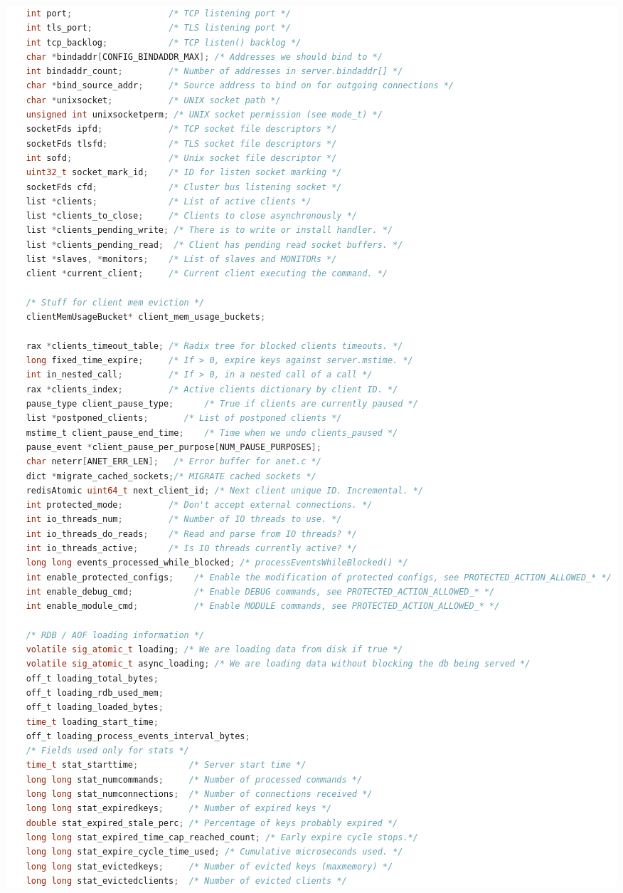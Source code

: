 ```c
    int port;                   /* TCP listening port */
    int tls_port;               /* TLS listening port */
    int tcp_backlog;            /* TCP listen() backlog */
    char *bindaddr[CONFIG_BINDADDR_MAX]; /* Addresses we should bind to */
    int bindaddr_count;         /* Number of addresses in server.bindaddr[] */
    char *bind_source_addr;     /* Source address to bind on for outgoing connections */
    char *unixsocket;           /* UNIX socket path */
    unsigned int unixsocketperm; /* UNIX socket permission (see mode_t) */
    socketFds ipfd;             /* TCP socket file descriptors */
    socketFds tlsfd;            /* TLS socket file descriptors */
    int sofd;                   /* Unix socket file descriptor */
    uint32_t socket_mark_id;    /* ID for listen socket marking */
    socketFds cfd;              /* Cluster bus listening socket */
    list *clients;              /* List of active clients */
    list *clients_to_close;     /* Clients to close asynchronously */
    list *clients_pending_write; /* There is to write or install handler. */
    list *clients_pending_read;  /* Client has pending read socket buffers. */
    list *slaves, *monitors;    /* List of slaves and MONITORs */
    client *current_client;     /* Current client executing the command. */

    /* Stuff for client mem eviction */
    clientMemUsageBucket* client_mem_usage_buckets;

    rax *clients_timeout_table; /* Radix tree for blocked clients timeouts. */
    long fixed_time_expire;     /* If > 0, expire keys against server.mstime. */
    int in_nested_call;         /* If > 0, in a nested call of a call */
    rax *clients_index;         /* Active clients dictionary by client ID. */
    pause_type client_pause_type;      /* True if clients are currently paused */
    list *postponed_clients;       /* List of postponed clients */
    mstime_t client_pause_end_time;    /* Time when we undo clients_paused */
    pause_event *client_pause_per_purpose[NUM_PAUSE_PURPOSES];
    char neterr[ANET_ERR_LEN];   /* Error buffer for anet.c */
    dict *migrate_cached_sockets;/* MIGRATE cached sockets */
    redisAtomic uint64_t next_client_id; /* Next client unique ID. Incremental. */
    int protected_mode;         /* Don't accept external connections. */
    int io_threads_num;         /* Number of IO threads to use. */
    int io_threads_do_reads;    /* Read and parse from IO threads? */
    int io_threads_active;      /* Is IO threads currently active? */
    long long events_processed_while_blocked; /* processEventsWhileBlocked() */
    int enable_protected_configs;    /* Enable the modification of protected configs, see PROTECTED_ACTION_ALLOWED_* */
    int enable_debug_cmd;            /* Enable DEBUG commands, see PROTECTED_ACTION_ALLOWED_* */
    int enable_module_cmd;           /* Enable MODULE commands, see PROTECTED_ACTION_ALLOWED_* */

    /* RDB / AOF loading information */
    volatile sig_atomic_t loading; /* We are loading data from disk if true */
    volatile sig_atomic_t async_loading; /* We are loading data without blocking the db being served */
    off_t loading_total_bytes;
    off_t loading_rdb_used_mem;
    off_t loading_loaded_bytes;
    time_t loading_start_time;
    off_t loading_process_events_interval_bytes;
    /* Fields used only for stats */
    time_t stat_starttime;          /* Server start time */
    long long stat_numcommands;     /* Number of processed commands */
    long long stat_numconnections;  /* Number of connections received */
    long long stat_expiredkeys;     /* Number of expired keys */
    double stat_expired_stale_perc; /* Percentage of keys probably expired */
    long long stat_expired_time_cap_reached_count; /* Early expire cycle stops.*/
    long long stat_expire_cycle_time_used; /* Cumulative microseconds used. */
    long long stat_evictedkeys;     /* Number of evicted keys (maxmemory) */
    long long stat_evictedclients;  /* Number of evicted clients */
```